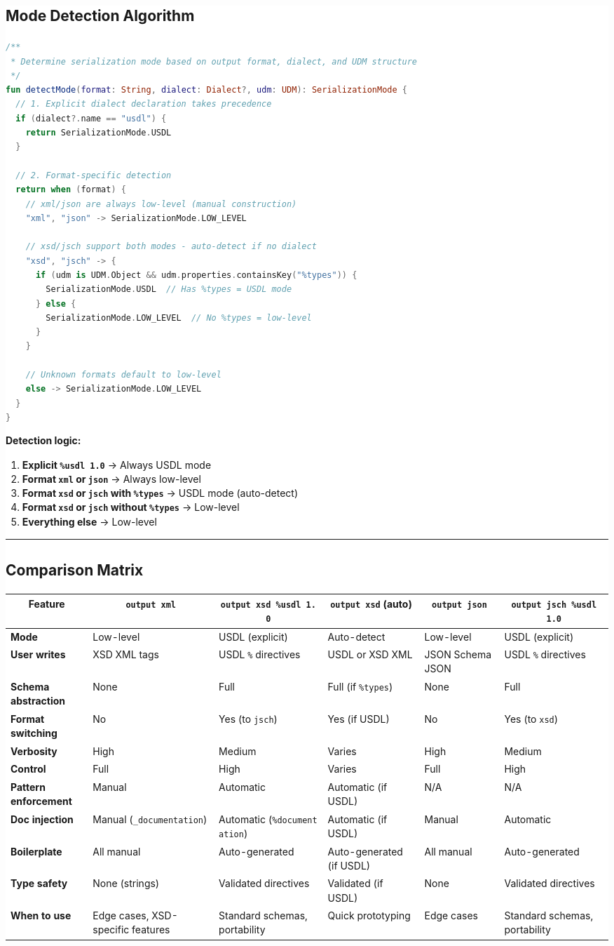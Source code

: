 ## Mode Detection Algorithm

```kotlin
/**
 * Determine serialization mode based on output format, dialect, and UDM structure
 */
fun detectMode(format: String, dialect: Dialect?, udm: UDM): SerializationMode {
  // 1. Explicit dialect declaration takes precedence
  if (dialect?.name == "usdl") {
    return SerializationMode.USDL
  }

  // 2. Format-specific detection
  return when (format) {
    // xml/json are always low-level (manual construction)
    "xml", "json" -> SerializationMode.LOW_LEVEL

    // xsd/jsch support both modes - auto-detect if no dialect
    "xsd", "jsch" -> {
      if (udm is UDM.Object && udm.properties.containsKey("%types")) {
        SerializationMode.USDL  // Has %types = USDL mode
      } else {
        SerializationMode.LOW_LEVEL  // No %types = low-level
      }
    }

    // Unknown formats default to low-level
    else -> SerializationMode.LOW_LEVEL
  }
}
```

**Detection logic:**
1. **Explicit `%usdl 1.0`** → Always USDL mode
2. **Format `xml` or `json`** → Always low-level
3. **Format `xsd` or `jsch` with `%types`** → USDL mode (auto-detect)
4. **Format `xsd` or `jsch` without `%types`** → Low-level
5. **Everything else** → Low-level

---

## Comparison Matrix

| Feature | `output xml` | `output xsd %usdl 1.0` | `output xsd` (auto) | `output json` | `output jsch %usdl 1.0` |
|---------|-------------|----------------------|-------------------|---------------|----------------------|
| **Mode** | Low-level | USDL (explicit) | Auto-detect | Low-level | USDL (explicit) |
| **User writes** | XSD XML tags | USDL `%` directives | USDL or XSD XML | JSON Schema JSON | USDL `%` directives |
| **Schema abstraction** | None | Full | Full (if `%types`) | None | Full |
| **Format switching** | No | Yes (to `jsch`) | Yes (if USDL) | No | Yes (to `xsd`) |
| **Verbosity** | High | Medium | Varies | High | Medium |
| **Control** | Full | High | Varies | Full | High |
| **Pattern enforcement** | Manual | Automatic | Automatic (if USDL) | N/A | N/A |
| **Doc injection** | Manual (`_documentation`) | Automatic (`%documentation`) | Automatic (if USDL) | Manual | Automatic |
| **Boilerplate** | All manual | Auto-generated | Auto-generated (if USDL) | All manual | Auto-generated |
| **Type safety** | None (strings) | Validated directives | Validated (if USDL) | None | Validated directives |
| **When to use** | Edge cases, XSD-specific features | Standard schemas, portability | Quick prototyping | Edge cases | Standard schemas, portability |
